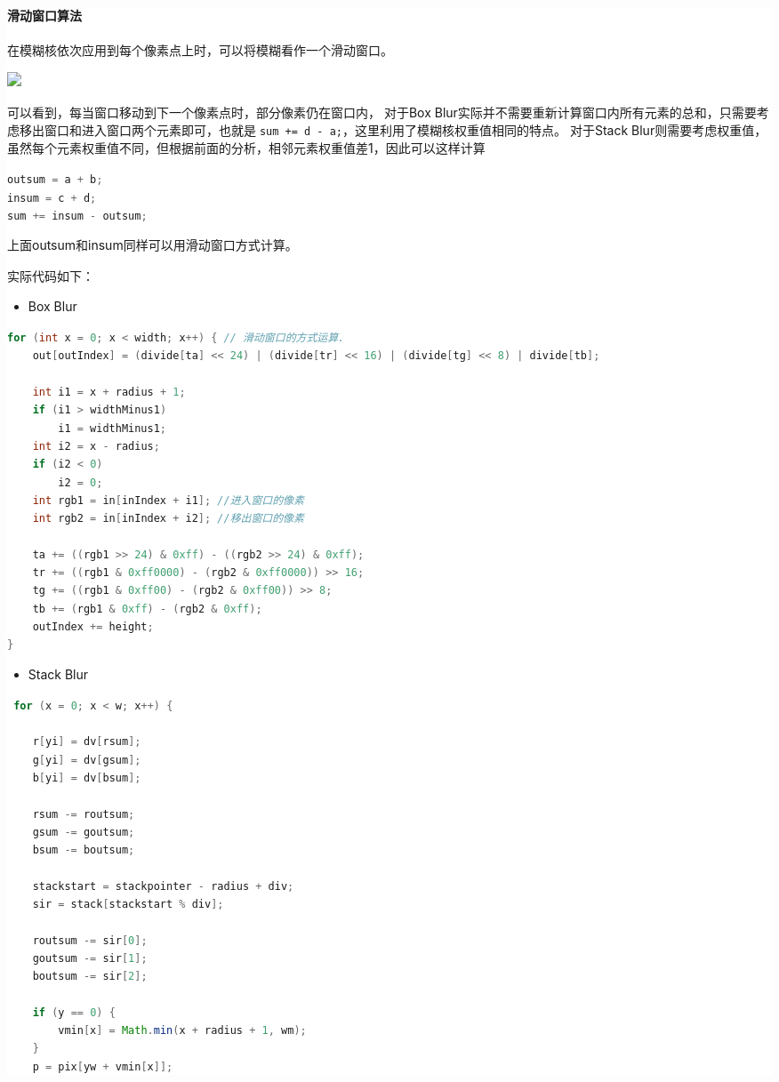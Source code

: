 #### 滑动窗口算法

在模糊核依次应用到每个像素点上时，可以将模糊看作一个滑动窗口。

<img src="./graphic/scroll_window_algorithm.jpg" />

可以看到，每当窗口移动到下一个像素点时，部分像素仍在窗口内，
对于Box Blur实际并不需要重新计算窗口内所有元素的总和，只需要考虑移出窗口和进入窗口两个元素即可，也就是 ```sum += d - a;```，这里利用了模糊核权重值相同的特点。
对于Stack Blur则需要考虑权重值，虽然每个元素权重值不同，但根据前面的分析，相邻元素权重值差1，因此可以这样计算

```java
outsum = a + b;
insum = c + d;
sum += insum - outsum;

```
上面outsum和insum同样可以用滑动窗口方式计算。

实际代码如下：

- Box Blur


```java
for (int x = 0; x < width; x++) { // 滑动窗口的方式运算.
	out[outIndex] = (divide[ta] << 24) | (divide[tr] << 16) | (divide[tg] << 8) | divide[tb];
	
	int i1 = x + radius + 1;
	if (i1 > widthMinus1)
	    i1 = widthMinus1;
	int i2 = x - radius;
	if (i2 < 0)
	    i2 = 0;
	int rgb1 = in[inIndex + i1]; //进入窗口的像素
	int rgb2 = in[inIndex + i2]; //移出窗口的像素
	
	ta += ((rgb1 >> 24) & 0xff) - ((rgb2 >> 24) & 0xff);
	tr += ((rgb1 & 0xff0000) - (rgb2 & 0xff0000)) >> 16;
	tg += ((rgb1 & 0xff00) - (rgb2 & 0xff00)) >> 8;
	tb += (rgb1 & 0xff) - (rgb2 & 0xff);
	outIndex += height;
}
```

- Stack Blur

```java
 for (x = 0; x < w; x++) {

    r[yi] = dv[rsum];
    g[yi] = dv[gsum];
    b[yi] = dv[bsum];

    rsum -= routsum;
    gsum -= goutsum;
    bsum -= boutsum;

    stackstart = stackpointer - radius + div;
    sir = stack[stackstart % div];

    routsum -= sir[0];
    goutsum -= sir[1];
    boutsum -= sir[2];

    if (y == 0) {
        vmin[x] = Math.min(x + radius + 1, wm);
    }
    p = pix[yw + vmin[x]];
```